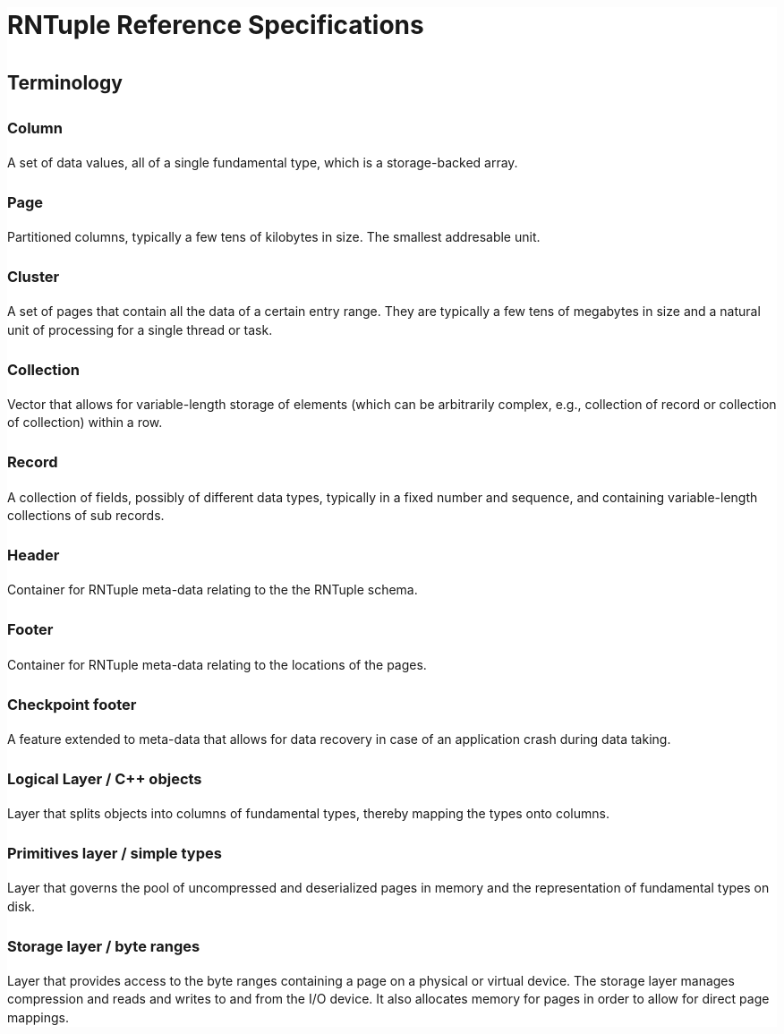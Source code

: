 # RNTuple Reference Specifications

## Terminology

### Column
A set of data values, all of a single fundamental type, which is a storage-backed array.

### Page 
Partitioned columns, typically a few tens of kilobytes in size. The smallest addresable unit.

### Cluster
A set of pages that contain all the data of a certain entry range. They are typically a few tens of megabytes
in size and a natural unit of processing for a single thread or task.

### Collection
Vector that allows for variable-length storage of elements (which can be arbitrarily complex, e.g., collection of record or collection of collection) within a row.

### Record
A collection of fields, possibly of different data types, typically in a fixed number and sequence, and containing variable-length collections of sub records.

### Header
Container for RNTuple meta-data relating to the the RNTuple schema.

### Footer
Container for RNTuple meta-data relating to the locations of the pages.

### Checkpoint footer
A feature extended to meta-data that allows for data recovery in case of an application crash during data taking.

### Logical Layer / C++ objects
Layer that splits objects into columns of fundamental types, thereby mapping the types onto columns.

### Primitives layer / simple types
Layer that governs the pool of uncompressed and deserialized pages in memory and the representation of fundamental types on disk.

### Storage layer / byte ranges
Layer that provides access to the byte ranges containing a page on a physical or virtual device. The storage layer manages compression and reads and writes to and from the I/O device. It also allocates memory for pages in order to allow for direct page mappings.
